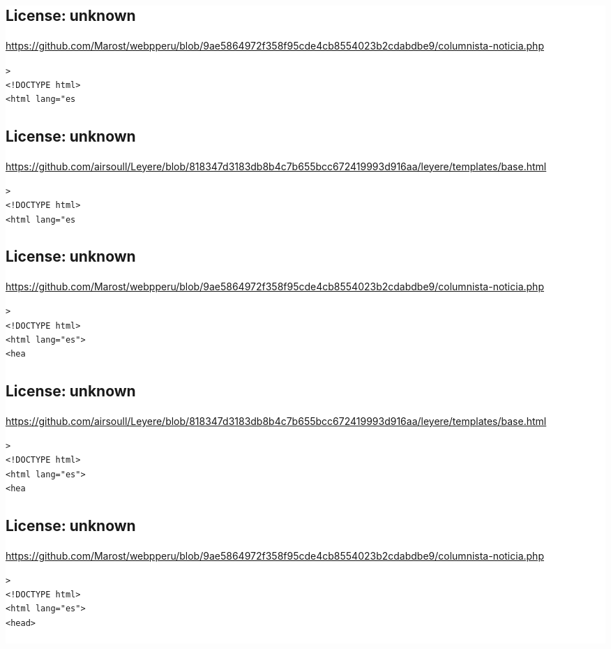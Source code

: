 
## License: unknown
https://github.com/Marost/webpperu/blob/9ae5864972f358f95cde4cb8554023b2cdabdbe9/columnista-noticia.php

```
>
<!DOCTYPE html>
<html lang="es
```


## License: unknown
https://github.com/airsoull/Leyere/blob/818347d3183db8b4c7b655bcc672419993d916aa/leyere/templates/base.html

```
>
<!DOCTYPE html>
<html lang="es
```


## License: unknown
https://github.com/Marost/webpperu/blob/9ae5864972f358f95cde4cb8554023b2cdabdbe9/columnista-noticia.php

```
>
<!DOCTYPE html>
<html lang="es">
<hea
```


## License: unknown
https://github.com/airsoull/Leyere/blob/818347d3183db8b4c7b655bcc672419993d916aa/leyere/templates/base.html

```
>
<!DOCTYPE html>
<html lang="es">
<hea
```


## License: unknown
https://github.com/Marost/webpperu/blob/9ae5864972f358f95cde4cb8554023b2cdabdbe9/columnista-noticia.php

```
>
<!DOCTYPE html>
<html lang="es">
<head>
    
```
